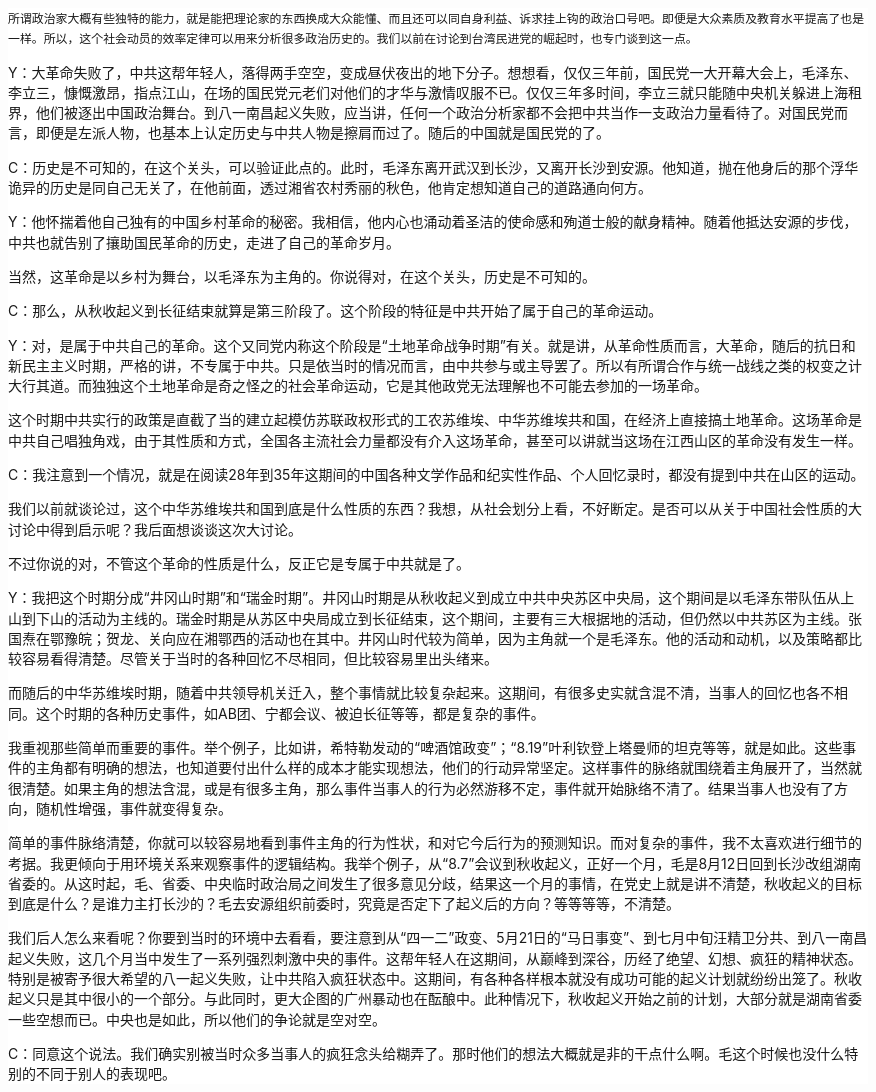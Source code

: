     所谓政治家大概有些独特的能力，就是能把理论家的东西换成大众能懂、而且还可以同自身利益、诉求挂上钩的政治口号吧。即便是大众素质及教育水平提高了也是一样。所以，这个社会动员的效率定律可以用来分析很多政治历史的。我们以前在讨论到台湾民进党的崛起时，也专门谈到这一点。
   </p>
   <p>
    Y：大革命失败了，中共这帮年轻人，落得两手空空，变成昼伏夜出的地下分子。想想看，仅仅三年前，国民党一大开幕大会上，毛泽东、李立三，慷慨激昂，指点江山，在场的国民党元老们对他们的才华与激情叹服不已。仅仅三年多时间，李立三就只能随中央机关躲进上海租界，他们被逐出中国政治舞台。到八一南昌起义失败，应当讲，任何一个政治分析家都不会把中共当作一支政治力量看待了。对国民党而言，即便是左派人物，也基本上认定历史与中共人物是擦肩而过了。随后的中国就是国民党的了。
   </p>
   <p>
    C：历史是不可知的，在这个关头，可以验证此点的。此时，毛泽东离开武汉到长沙，又离开长沙到安源。他知道，抛在他身后的那个浮华诡异的历史是同自己无关了，在他前面，透过湘省农村秀丽的秋色，他肯定想知道自己的道路通向何方。
   </p>
   <p>
    Y：他怀揣着他自己独有的中国乡村革命的秘密。我相信，他内心也涌动着圣洁的使命感和殉道士般的献身精神。随着他抵达安源的步伐，中共也就告别了攘助国民革命的历史，走进了自己的革命岁月。
   </p>
   <p>
    当然，这革命是以乡村为舞台，以毛泽东为主角的。你说得对，在这个关头，历史是不可知的。
   </p>
   <p>
    C：那么，从秋收起义到长征结束就算是第三阶段了。这个阶段的特征是中共开始了属于自己的革命运动。
   </p>
   <p>
    Y：对，是属于中共自己的革命。这个又同党内称这个阶段是“土地革命战争时期”有关。就是讲，从革命性质而言，大革命，随后的抗日和新民主主义时期，严格的讲，不专属于中共。只是依当时的情况而言，由中共参与或主导罢了。所以有所谓合作与统一战线之类的权变之计大行其道。而独独这个土地革命是奇之怪之的社会革命运动，它是其他政党无法理解也不可能去参加的一场革命。
   </p>
   <p>
    这个时期中共实行的政策是直截了当的建立起模仿苏联政权形式的工农苏维埃、中华苏维埃共和国，在经济上直接搞土地革命。这场革命是中共自己唱独角戏，由于其性质和方式，全国各主流社会力量都没有介入这场革命，甚至可以讲就当这场在江西山区的革命没有发生一样。
   </p>
   <p>
    C：我注意到一个情况，就是在阅读28年到35年这期间的中国各种文学作品和纪实性作品、个人回忆录时，都没有提到中共在山区的运动。
   </p>
   <p>
    我们以前就谈论过，这个中华苏维埃共和国到底是什么性质的东西？我想，从社会划分上看，不好断定。是否可以从关于中国社会性质的大讨论中得到启示呢？我后面想谈谈这次大讨论。
   </p>
   <p>
    不过你说的对，不管这个革命的性质是什么，反正它是专属于中共就是了。
   </p>
   <p>
    Y：我把这个时期分成“井冈山时期”和“瑞金时期”。井冈山时期是从秋收起义到成立中共中央苏区中央局，这个期间是以毛泽东带队伍从上山到下山的活动为主线的。瑞金时期是从苏区中央局成立到长征结束，这个期间，主要有三大根据地的活动，但仍然以中共苏区为主线。张国焘在鄂豫皖；贺龙、关向应在湘鄂西的活动也在其中。井冈山时代较为简单，因为主角就一个是毛泽东。他的活动和动机，以及策略都比较容易看得清楚。尽管关于当时的各种回忆不尽相同，但比较容易里出头绪来。
   </p>
   <p>
    而随后的中华苏维埃时期，随着中共领导机关迁入，整个事情就比较复杂起来。这期间，有很多史实就含混不清，当事人的回忆也各不相同。这个时期的各种历史事件，如AB团、宁都会议、被迫长征等等，都是复杂的事件。
   </p>
   <p>
    我重视那些简单而重要的事件。举个例子，比如讲，希特勒发动的“啤酒馆政变”；“8.19”叶利钦登上塔曼师的坦克等等，就是如此。这些事件的主角都有明确的想法，也知道要付出什么样的成本才能实现想法，他们的行动异常坚定。这样事件的脉络就围绕着主角展开了，当然就很清楚。如果主角的想法含混，或是有很多主角，那么事件当事人的行为必然游移不定，事件就开始脉络不清了。结果当事人也没有了方向，随机性增强，事件就变得复杂。
   </p>
   <p>
    简单的事件脉络清楚，你就可以较容易地看到事件主角的行为性状，和对它今后行为的预测知识。而对复杂的事件，我不太喜欢进行细节的考据。我更倾向于用环境关系来观察事件的逻辑结构。我举个例子，从“8.7”会议到秋收起义，正好一个月，毛是8月12日回到长沙改组湖南省委的。从这时起，毛、省委、中央临时政治局之间发生了很多意见分歧，结果这一个月的事情，在党史上就是讲不清楚，秋收起义的目标到底是什么？是谁力主打长沙的？毛去安源组织前委时，究竟是否定下了起义后的方向？等等等等，不清楚。
   </p>
   <p>
    我们后人怎么来看呢？你要到当时的环境中去看看，要注意到从“四一二”政变、5月21日的“马日事变”、到七月中旬汪精卫分共、到八一南昌起义失败，这几个月当中发生了一系列强烈刺激中央的事件。这帮年轻人在这期间，从巅峰到深谷，历经了绝望、幻想、疯狂的精神状态。特别是被寄予很大希望的八一起义失败，让中共陷入疯狂状态中。这期间，有各种各样根本就没有成功可能的起义计划就纷纷出笼了。秋收起义只是其中很小的一个部分。与此同时，更大企图的广州暴动也在酝酿中。此种情况下，秋收起义开始之前的计划，大部分就是湖南省委一些空想而已。中央也是如此，所以他们的争论就是空对空。
   </p>
   <p>
    C：同意这个说法。我们确实别被当时众多当事人的疯狂念头给糊弄了。那时他们的想法大概就是非的干点什么啊。毛这个时候也没什么特别的不同于别人的表现吧。
   </p>